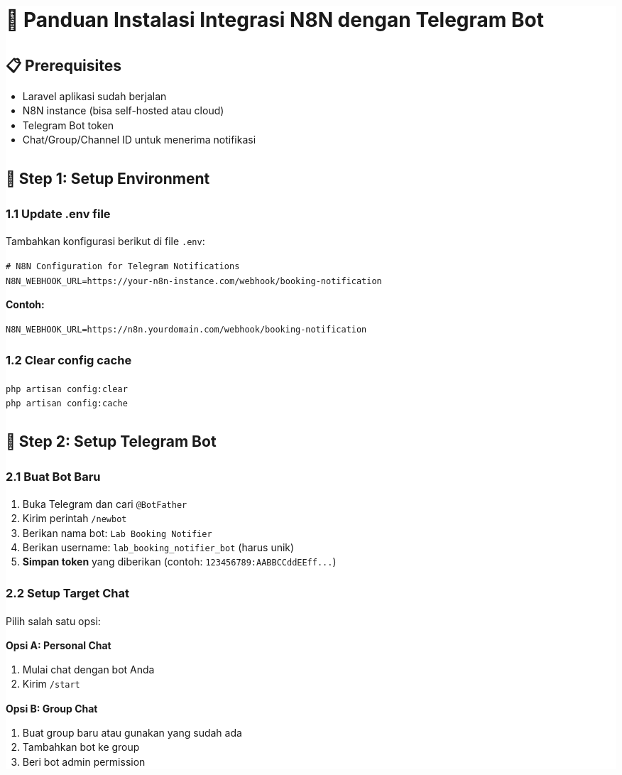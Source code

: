 # 🚀 Panduan Instalasi Integrasi N8N dengan Telegram Bot

## 📋 Prerequisites
- Laravel aplikasi sudah berjalan
- N8N instance (bisa self-hosted atau cloud)
- Telegram Bot token
- Chat/Group/Channel ID untuk menerima notifikasi

## 🔧 Step 1: Setup Environment

### 1.1 Update .env file
Tambahkan konfigurasi berikut di file `.env`:

```env
# N8N Configuration for Telegram Notifications
N8N_WEBHOOK_URL=https://your-n8n-instance.com/webhook/booking-notification
```

**Contoh:**
```env
N8N_WEBHOOK_URL=https://n8n.yourdomain.com/webhook/booking-notification
```

### 1.2 Clear config cache
```bash
php artisan config:clear
php artisan config:cache
```

## 🤖 Step 2: Setup Telegram Bot

### 2.1 Buat Bot Baru
1. Buka Telegram dan cari `@BotFather`
2. Kirim perintah `/newbot`
3. Berikan nama bot: `Lab Booking Notifier`
4. Berikan username: `lab_booking_notifier_bot` (harus unik)
5. **Simpan token** yang diberikan (contoh: `123456789:AABBCCddEEff...`)

### 2.2 Setup Target Chat
Pilih salah satu opsi:

**Opsi A: Personal Chat**
1. Mulai chat dengan bot Anda
2. Kirim `/start`

**Opsi B: Group Chat**
1. Buat group baru atau gunakan yang sudah ada
2. Tambahkan bot ke group
3. Beri bot admin permission
